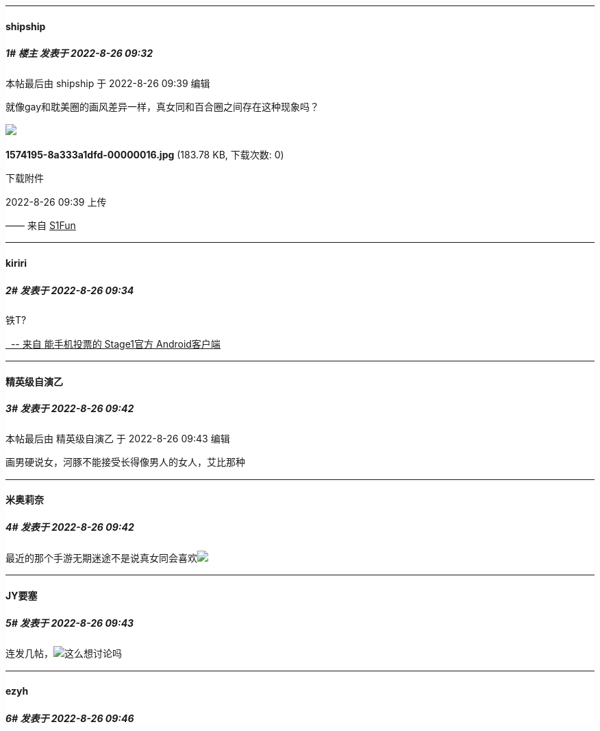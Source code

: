 

*****

####  shipship  
##### 1#       楼主       发表于 2022-8-26 09:32

 本帖最后由 shipship 于 2022-8-26 09:39 编辑 

就像gay和耽美圈的画风差异一样，真女同和百合圈之间存在这种现象吗？

<img src="https://img.saraba1st.com/forum/202208/26/093908ts1d18bbgdjqydxr.jpg" referrerpolicy="no-referrer">

<strong>1574195-8a333a1dfd-00000016.jpg</strong> (183.78 KB, 下载次数: 0)

下载附件

2022-8-26 09:39 上传

—— 来自 [S1Fun](https://s1fun.koalcat.com)

*****

####  kiriri  
##### 2#       发表于 2022-8-26 09:34

铁T?

[  -- 来自 能手机投票的 Stage1官方 Android客户端](https://www.coolapk.com/apk/140634)

*****

####  精英级自演乙  
##### 3#       发表于 2022-8-26 09:42

 本帖最后由 精英级自演乙 于 2022-8-26 09:43 编辑 

画男硬说女，河豚不能接受长得像男人的女人，艾比那种

*****

####  米奥莉奈  
##### 4#       发表于 2022-8-26 09:42

最近的那个手游无期迷途不是说真女同会喜欢<img src="https://static.saraba1st.com/image/smiley/face2017/009.gif" referrerpolicy="no-referrer">

*****

####  JY要塞  
##### 5#       发表于 2022-8-26 09:43

连发几帖，<img src="https://static.saraba1st.com/image/smiley/face2017/067.png" referrerpolicy="no-referrer">这么想讨论吗

*****

####  ezyh  
##### 6#       发表于 2022-8-26 09:46
